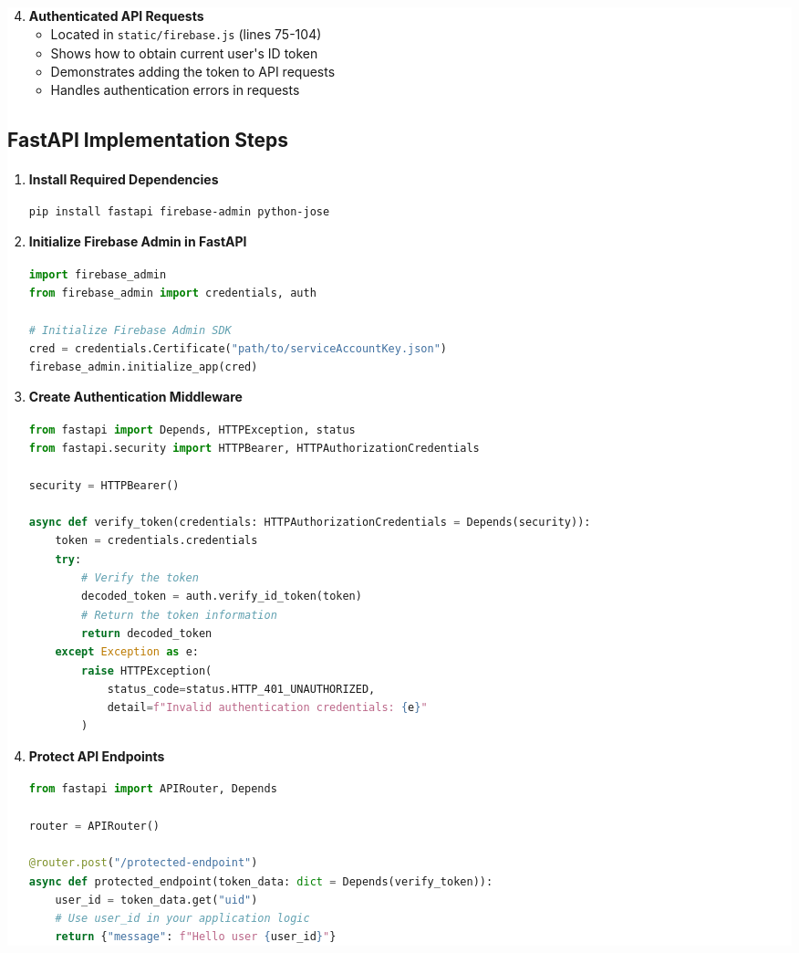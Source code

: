 4. **Authenticated API Requests**
   - Located in `static/firebase.js` (lines 75-104)
   - Shows how to obtain current user's ID token
   - Demonstrates adding the token to API requests
   - Handles authentication errors in requests

## FastAPI Implementation Steps

1. **Install Required Dependencies**
   ```bash
   pip install fastapi firebase-admin python-jose
   ```

2. **Initialize Firebase Admin in FastAPI**
   ```python
   import firebase_admin
   from firebase_admin import credentials, auth

   # Initialize Firebase Admin SDK
   cred = credentials.Certificate("path/to/serviceAccountKey.json")
   firebase_admin.initialize_app(cred)
   ```

3. **Create Authentication Middleware**
   ```python
   from fastapi import Depends, HTTPException, status
   from fastapi.security import HTTPBearer, HTTPAuthorizationCredentials

   security = HTTPBearer()

   async def verify_token(credentials: HTTPAuthorizationCredentials = Depends(security)):
       token = credentials.credentials
       try:
           # Verify the token
           decoded_token = auth.verify_id_token(token)
           # Return the token information
           return decoded_token
       except Exception as e:
           raise HTTPException(
               status_code=status.HTTP_401_UNAUTHORIZED,
               detail=f"Invalid authentication credentials: {e}"
           )
   ```

4. **Protect API Endpoints**
   ```python
   from fastapi import APIRouter, Depends

   router = APIRouter()

   @router.post("/protected-endpoint")
   async def protected_endpoint(token_data: dict = Depends(verify_token)):
       user_id = token_data.get("uid")
       # Use user_id in your application logic
       return {"message": f"Hello user {user_id}"}
   ```
